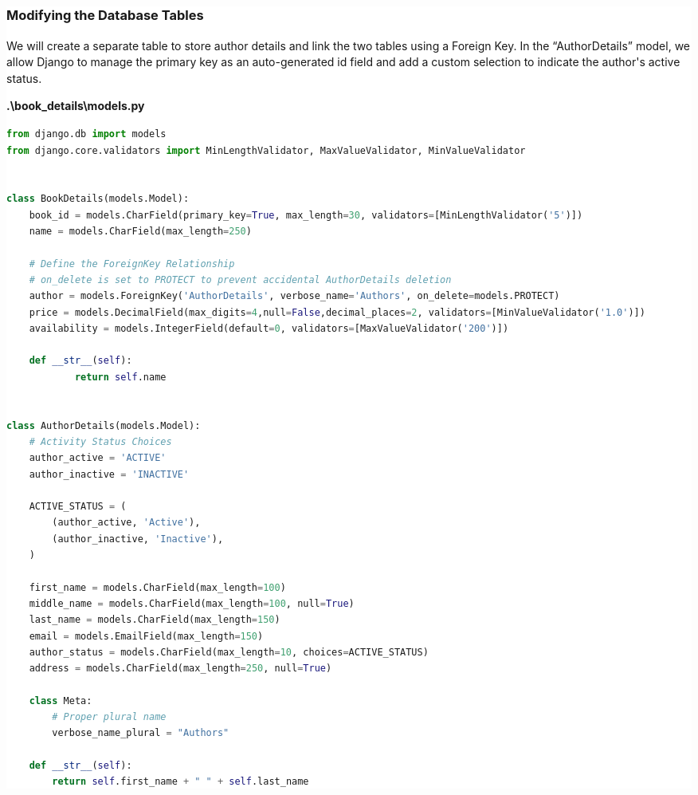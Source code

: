 ### Modifying the Database Tables
We will create a separate table to store author details and link the two tables using a Foreign Key. In the “AuthorDetails” model, we allow Django to manage the primary key as an auto-generated id field and add a custom selection to indicate the author's active status.

**.\book_details\models.py**
```python
from django.db import models
from django.core.validators import MinLengthValidator, MaxValueValidator, MinValueValidator
 
 
class BookDetails(models.Model):
    book_id = models.CharField(primary_key=True, max_length=30, validators=[MinLengthValidator('5')])
    name = models.CharField(max_length=250)
 
    # Define the ForeignKey Relationship
    # on_delete is set to PROTECT to prevent accidental AuthorDetails deletion
    author = models.ForeignKey('AuthorDetails', verbose_name='Authors', on_delete=models.PROTECT)
    price = models.DecimalField(max_digits=4,null=False,decimal_places=2, validators=[MinValueValidator('1.0')])
    availability = models.IntegerField(default=0, validators=[MaxValueValidator('200')])
 
    def __str__(self):
            return self.name
 
 
class AuthorDetails(models.Model):
    # Activity Status Choices
    author_active = 'ACTIVE'
    author_inactive = 'INACTIVE'
 
    ACTIVE_STATUS = (
        (author_active, 'Active'),
        (author_inactive, 'Inactive'),
    )
 
    first_name = models.CharField(max_length=100)
    middle_name = models.CharField(max_length=100, null=True)
    last_name = models.CharField(max_length=150)
    email = models.EmailField(max_length=150)
    author_status = models.CharField(max_length=10, choices=ACTIVE_STATUS)
    address = models.CharField(max_length=250, null=True)
 
    class Meta:
        # Proper plural name
        verbose_name_plural = "Authors"
 
    def __str__(self):
        return self.first_name + " " + self.last_name
```
 